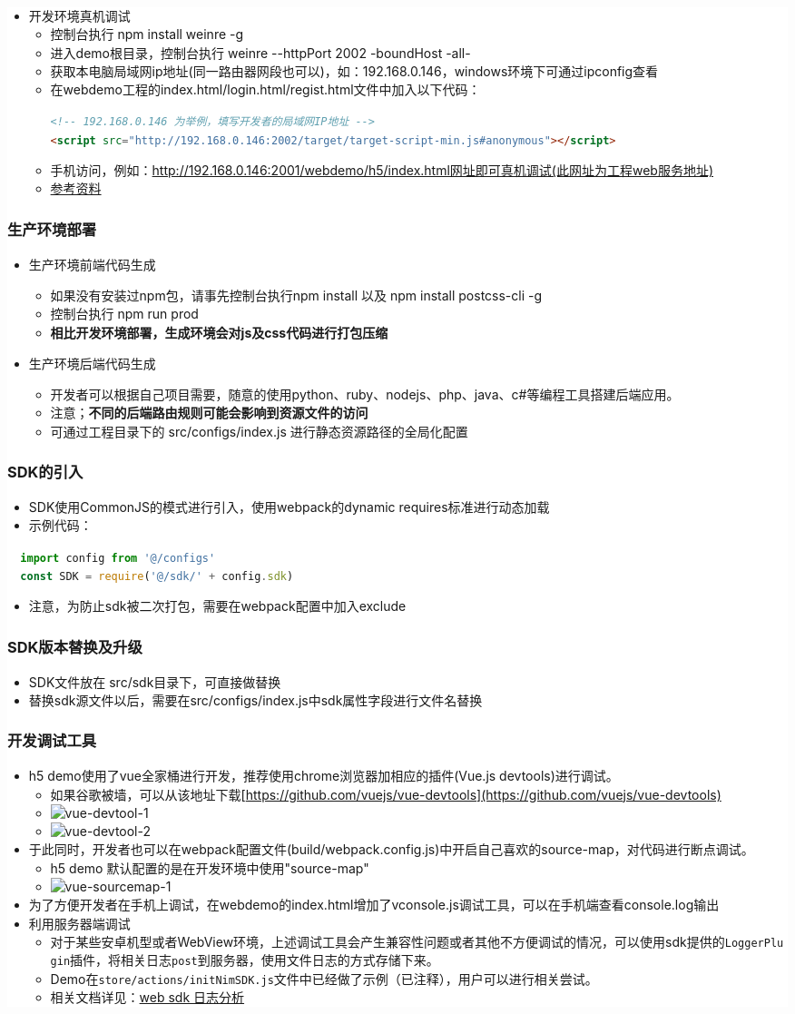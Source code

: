 - 开发环境真机调试
  - 控制台执行 npm install weinre -g
  - 进入demo根目录，控制台执行 weinre --httpPort 2002 -boundHost -all-
  - 获取本电脑局域网ip地址(同一路由器网段也可以)，如：192.168.0.146，windows环境下可通过ipconfig查看
  - 在webdemo工程的index.html/login.html/regist.html文件中加入以下代码：
    ``` html
    <!-- 192.168.0.146 为举例，填写开发者的局域网IP地址 --> 
    <script src="http://192.168.0.146:2002/target/target-script-min.js#anonymous"></script>
    ```
  - 手机访问，例如：http://192.168.0.146:2001/webdemo/h5/index.html网址即可真机调试(此网址为工程web服务地址)
  - [参考资料](https://www.npmjs.com/package/weinre)

### 生产环境部署
- 生产环境前端代码生成
  - 如果没有安装过npm包，请事先控制台执行npm install 以及 npm install postcss-cli -g
  - 控制台执行 npm run prod
   - **相比开发环境部署，生成环境会对js及css代码进行打包压缩**

- 生产环境后端代码生成
  - 开发者可以根据自己项目需要，随意的使用python、ruby、nodejs、php、java、c#等编程工具搭建后端应用。
  - 注意；**不同的后端路由规则可能会影响到资源文件的访问**
  - 可通过工程目录下的 src/configs/index.js 进行静态资源路径的全局化配置

### SDK的引入
  - SDK使用CommonJS的模式进行引入，使用webpack的dynamic requires标准进行动态加载
  - 示例代码：
  ```javascript
    import config from '@/configs'
    const SDK = require('@/sdk/' + config.sdk)
  ```
  - 注意，为防止sdk被二次打包，需要在webpack配置中加入exclude


### SDK版本替换及升级
  - SDK文件放在 src/sdk目录下，可直接做替换
  - 替换sdk源文件以后，需要在src/configs/index.js中sdk属性字段进行文件名替换

### 开发调试工具
- h5 demo使用了vue全家桶进行开发，推荐使用chrome浏览器加相应的插件(Vue.js devtools)进行调试。
  - 如果谷歌被墙，可以从该地址下载[https://github.com/vuejs/vue-devtools](https://github.com/vuejs/vue-devtools)
  - ![vue-devtool-1](http://yx-web.nos.netease.com/webdoc/h5/docs/vue-devtool-1.png)
  - ![vue-devtool-2](http://yx-web.nos.netease.com/webdoc/h5/docs/vue-devtool-2.png)
- 于此同时，开发者也可以在webpack配置文件(build/webpack.config.js)中开启自己喜欢的source-map，对代码进行断点调试。
  - h5 demo 默认配置的是在开发环境中使用"source-map"
  - ![vue-sourcemap-1](http://yx-web.nos.netease.com/webdoc/h5/docs/vue-sourcemap-1.png)
- 为了方便开发者在手机上调试，在webdemo的index.html增加了vconsole.js调试工具，可以在手机端查看console.log输出
- 利用服务器端调试
  - 对于某些安卓机型或者WebView环境，上述调试工具会产生兼容性问题或者其他不方便调试的情况，可以使用sdk提供的`LoggerPlugin`插件，将相关日志`post`到服务器，使用文件日志的方式存储下来。
  - Demo在`store/actions/initNimSDK.js`文件中已经做了示例（已注释），用户可以进行相关尝试。
  - 相关文档详见：[web sdk 日志分析](https://dev.yunxin.163.com/docs/product/IM%E5%8D%B3%E6%97%B6%E9%80%9A%E8%AE%AF/SDK%E5%BC%80%E5%8F%91%E9%9B%86%E6%88%90/Web%E5%BC%80%E5%8F%91%E9%9B%86%E6%88%90/%E5%88%9D%E5%A7%8B%E5%8C%96)
